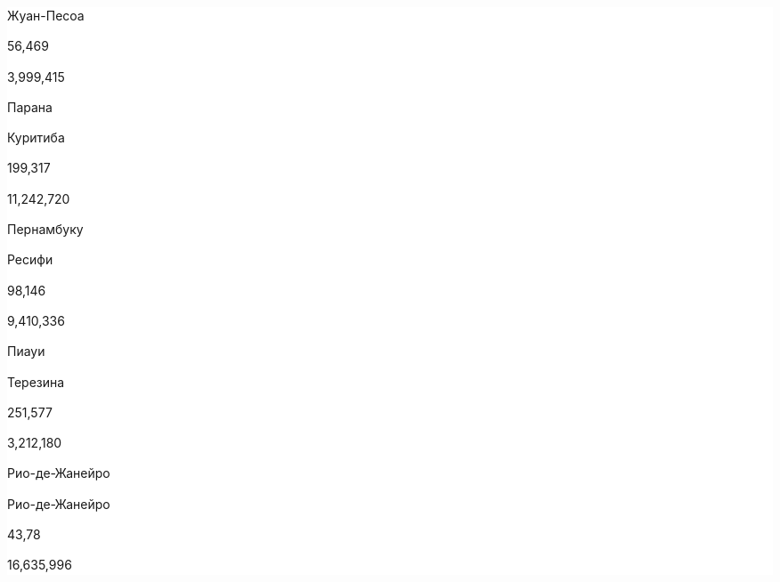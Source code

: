
Жуан-Песоа


56,469


3,999,415






Парана


Куритиба


199,317


11,242,720






Пернамбуку


Ресифи


98,146


9,410,336






Пиауи


Терезина


251,577


3,212,180






Рио-де-Жанейро


Рио-де-Жанейро


43,78


16,635,996




